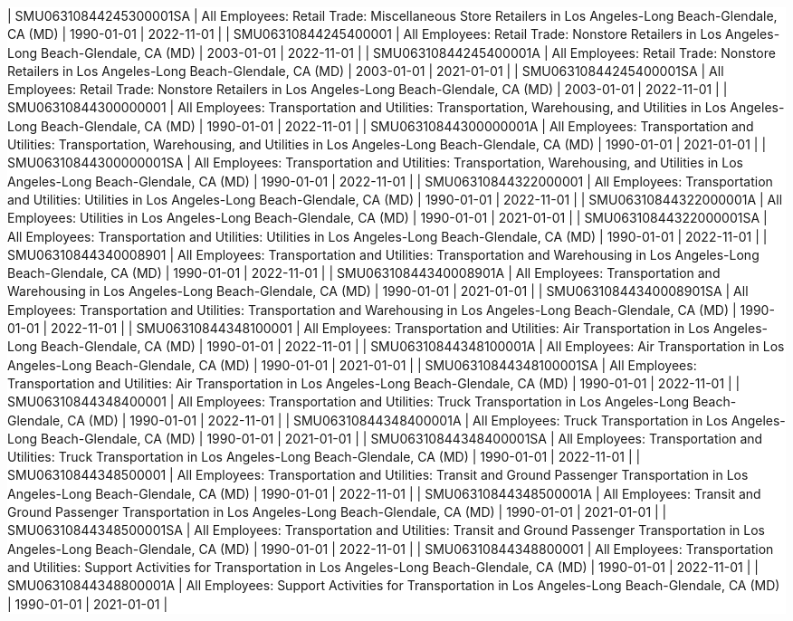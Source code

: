 | SMU06310844245300001SA | All Employees: Retail Trade: Miscellaneous Store Retailers in Los Angeles-Long Beach-Glendale, CA (MD)                                                                      | 1990-01-01          | 2022-11-01        |
| SMU06310844245400001   | All Employees: Retail Trade: Nonstore Retailers in Los Angeles-Long Beach-Glendale, CA (MD)                                                                                 | 2003-01-01          | 2022-11-01        |
| SMU06310844245400001A  | All Employees: Retail Trade: Nonstore Retailers in Los Angeles-Long Beach-Glendale, CA (MD)                                                                                 | 2003-01-01          | 2021-01-01        |
| SMU06310844245400001SA | All Employees: Retail Trade: Nonstore Retailers in Los Angeles-Long Beach-Glendale, CA (MD)                                                                                 | 2003-01-01          | 2022-11-01        |
| SMU06310844300000001   | All Employees: Transportation and Utilities: Transportation, Warehousing, and Utilities in Los Angeles-Long Beach-Glendale, CA (MD)                                         | 1990-01-01          | 2022-11-01        |
| SMU06310844300000001A  | All Employees: Transportation and Utilities: Transportation, Warehousing, and Utilities in Los Angeles-Long Beach-Glendale, CA (MD)                                         | 1990-01-01          | 2021-01-01        |
| SMU06310844300000001SA | All Employees: Transportation and Utilities: Transportation, Warehousing, and Utilities in Los Angeles-Long Beach-Glendale, CA (MD)                                         | 1990-01-01          | 2022-11-01        |
| SMU06310844322000001   | All Employees: Transportation and Utilities: Utilities in Los Angeles-Long Beach-Glendale, CA (MD)                                                                          | 1990-01-01          | 2022-11-01        |
| SMU06310844322000001A  | All Employees: Utilities in Los Angeles-Long Beach-Glendale, CA (MD)                                                                                                        | 1990-01-01          | 2021-01-01        |
| SMU06310844322000001SA | All Employees: Transportation and Utilities: Utilities in Los Angeles-Long Beach-Glendale, CA (MD)                                                                          | 1990-01-01          | 2022-11-01        |
| SMU06310844340008901   | All Employees: Transportation and Utilities: Transportation and Warehousing in Los Angeles-Long Beach-Glendale, CA (MD)                                                     | 1990-01-01          | 2022-11-01        |
| SMU06310844340008901A  | All Employees: Transportation and Warehousing in Los Angeles-Long Beach-Glendale, CA (MD)                                                                                   | 1990-01-01          | 2021-01-01        |
| SMU06310844340008901SA | All Employees: Transportation and Utilities: Transportation and Warehousing in Los Angeles-Long Beach-Glendale, CA (MD)                                                     | 1990-01-01          | 2022-11-01        |
| SMU06310844348100001   | All Employees: Transportation and Utilities: Air Transportation in Los Angeles-Long Beach-Glendale, CA (MD)                                                                 | 1990-01-01          | 2022-11-01        |
| SMU06310844348100001A  | All Employees: Air Transportation in Los Angeles-Long Beach-Glendale, CA (MD)                                                                                               | 1990-01-01          | 2021-01-01        |
| SMU06310844348100001SA | All Employees: Transportation and Utilities: Air Transportation in Los Angeles-Long Beach-Glendale, CA (MD)                                                                 | 1990-01-01          | 2022-11-01        |
| SMU06310844348400001   | All Employees: Transportation and Utilities: Truck Transportation in Los Angeles-Long Beach-Glendale, CA (MD)                                                               | 1990-01-01          | 2022-11-01        |
| SMU06310844348400001A  | All Employees: Truck Transportation in Los Angeles-Long Beach-Glendale, CA (MD)                                                                                             | 1990-01-01          | 2021-01-01        |
| SMU06310844348400001SA | All Employees: Transportation and Utilities: Truck Transportation in Los Angeles-Long Beach-Glendale, CA (MD)                                                               | 1990-01-01          | 2022-11-01        |
| SMU06310844348500001   | All Employees: Transportation and Utilities: Transit and Ground Passenger Transportation in Los Angeles-Long Beach-Glendale, CA (MD)                                        | 1990-01-01          | 2022-11-01        |
| SMU06310844348500001A  | All Employees: Transit and Ground Passenger Transportation in Los Angeles-Long Beach-Glendale, CA (MD)                                                                      | 1990-01-01          | 2021-01-01        |
| SMU06310844348500001SA | All Employees: Transportation and Utilities: Transit and Ground Passenger Transportation in Los Angeles-Long Beach-Glendale, CA (MD)                                        | 1990-01-01          | 2022-11-01        |
| SMU06310844348800001   | All Employees: Transportation and Utilities: Support Activities for Transportation in Los Angeles-Long Beach-Glendale, CA (MD)                                              | 1990-01-01          | 2022-11-01        |
| SMU06310844348800001A  | All Employees: Support Activities for Transportation in Los Angeles-Long Beach-Glendale, CA (MD)                                                                            | 1990-01-01          | 2021-01-01        |